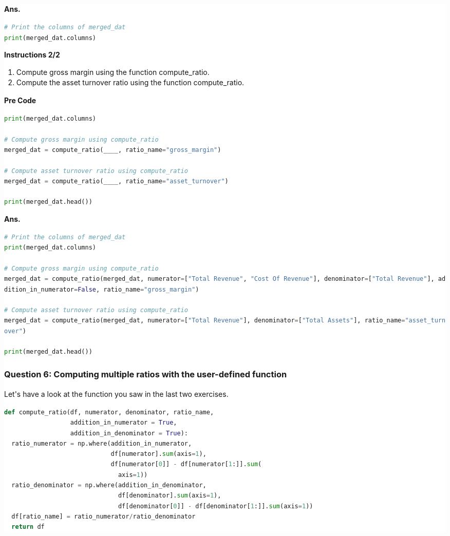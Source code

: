 **Ans.**

```py
# Print the columns of merged_dat
print(merged_dat.columns)
```

**Instructions  2/2**

1. Compute gross margin using the function compute_ratio.
2. Compute the asset turnover ratio using the function compute_ratio.

**Pre Code**

```py
print(merged_dat.columns)

# Compute gross margin using compute_ratio
merged_dat = compute_ratio(____, ratio_name="gross_margin")

# Compute asset turnover ratio using compute_ratio
merged_dat = compute_ratio(____, ratio_name="asset_turnover")

print(merged_dat.head())
```

**Ans.**

```py
# Print the columns of merged_dat
print(merged_dat.columns)

# Compute gross margin using compute_ratio
merged_dat = compute_ratio(merged_dat, numerator=["Total Revenue", "Cost Of Revenue"], denominator=["Total Revenue"], addition_in_numerator=False, ratio_name="gross_margin")

# Compute asset turnover ratio using compute_ratio
merged_dat = compute_ratio(merged_dat, numerator=["Total Revenue"], denominator=["Total Assets"], ratio_name="asset_turnover")

print(merged_dat.head())
```

### Question 6: Computing multiple ratios with the user-defined function

Let's have a look at the function you saw in the last two exercises.

```py
def compute_ratio(df, numerator, denominator, ratio_name, 
                  addition_in_numerator = True,
                  addition_in_denominator = True):
  ratio_numerator = np.where(addition_in_numerator,
                             df[numerator].sum(axis=1), 
                             df[numerator[0]] - df[numerator[1:]].sum(
                               axis=1))
  ratio_denominator = np.where(addition_in_denominator, 
                               df[denominator].sum(axis=1), 
                               df[denominator[0]] - df[denominator[1:]].sum(axis=1))
  df[ratio_name] = ratio_numerator/ratio_denominator
  return df
```
